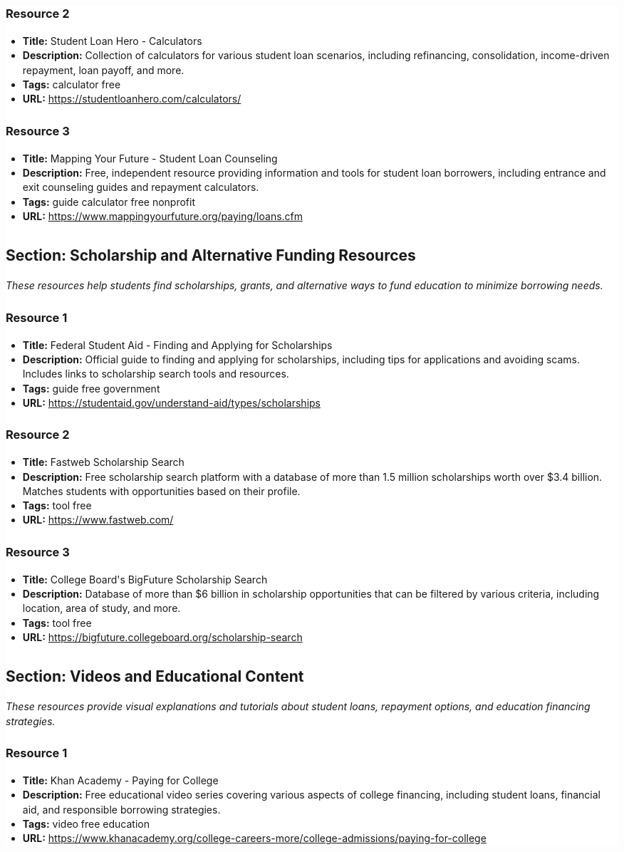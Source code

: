 ### Resource 2
- **Title:** Student Loan Hero - Calculators
- **Description:** Collection of calculators for various student loan scenarios, including refinancing, consolidation, income-driven repayment, loan payoff, and more.
- **Tags:** calculator free
- **URL:** https://studentloanhero.com/calculators/

### Resource 3
- **Title:** Mapping Your Future - Student Loan Counseling
- **Description:** Free, independent resource providing information and tools for student loan borrowers, including entrance and exit counseling guides and repayment calculators.
- **Tags:** guide calculator free nonprofit
- **URL:** https://www.mappingyourfuture.org/paying/loans.cfm

## Section: Scholarship and Alternative Funding Resources
*These resources help students find scholarships, grants, and alternative ways to fund education to minimize borrowing needs.*

### Resource 1
- **Title:** Federal Student Aid - Finding and Applying for Scholarships
- **Description:** Official guide to finding and applying for scholarships, including tips for applications and avoiding scams. Includes links to scholarship search tools and resources.
- **Tags:** guide free government
- **URL:** https://studentaid.gov/understand-aid/types/scholarships

### Resource 2
- **Title:** Fastweb Scholarship Search
- **Description:** Free scholarship search platform with a database of more than 1.5 million scholarships worth over $3.4 billion. Matches students with opportunities based on their profile.
- **Tags:** tool free
- **URL:** https://www.fastweb.com/

### Resource 3
- **Title:** College Board's BigFuture Scholarship Search
- **Description:** Database of more than $6 billion in scholarship opportunities that can be filtered by various criteria, including location, area of study, and more.
- **Tags:** tool free
- **URL:** https://bigfuture.collegeboard.org/scholarship-search

## Section: Videos and Educational Content
*These resources provide visual explanations and tutorials about student loans, repayment options, and education financing strategies.*

### Resource 1
- **Title:** Khan Academy - Paying for College
- **Description:** Free educational video series covering various aspects of college financing, including student loans, financial aid, and responsible borrowing strategies.
- **Tags:** video free education
- **URL:** https://www.khanacademy.org/college-careers-more/college-admissions/paying-for-college
